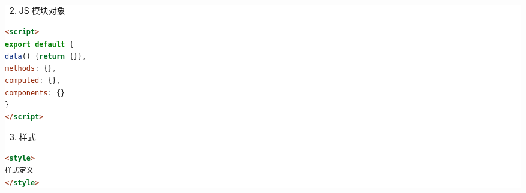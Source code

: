 2. JS 模块对象
```html
<script>
export default {
data() {return {}},
methods: {},
computed: {},
components: {}
}
</script>
```

3. 样式
```html
<style>
样式定义
</style>
```

